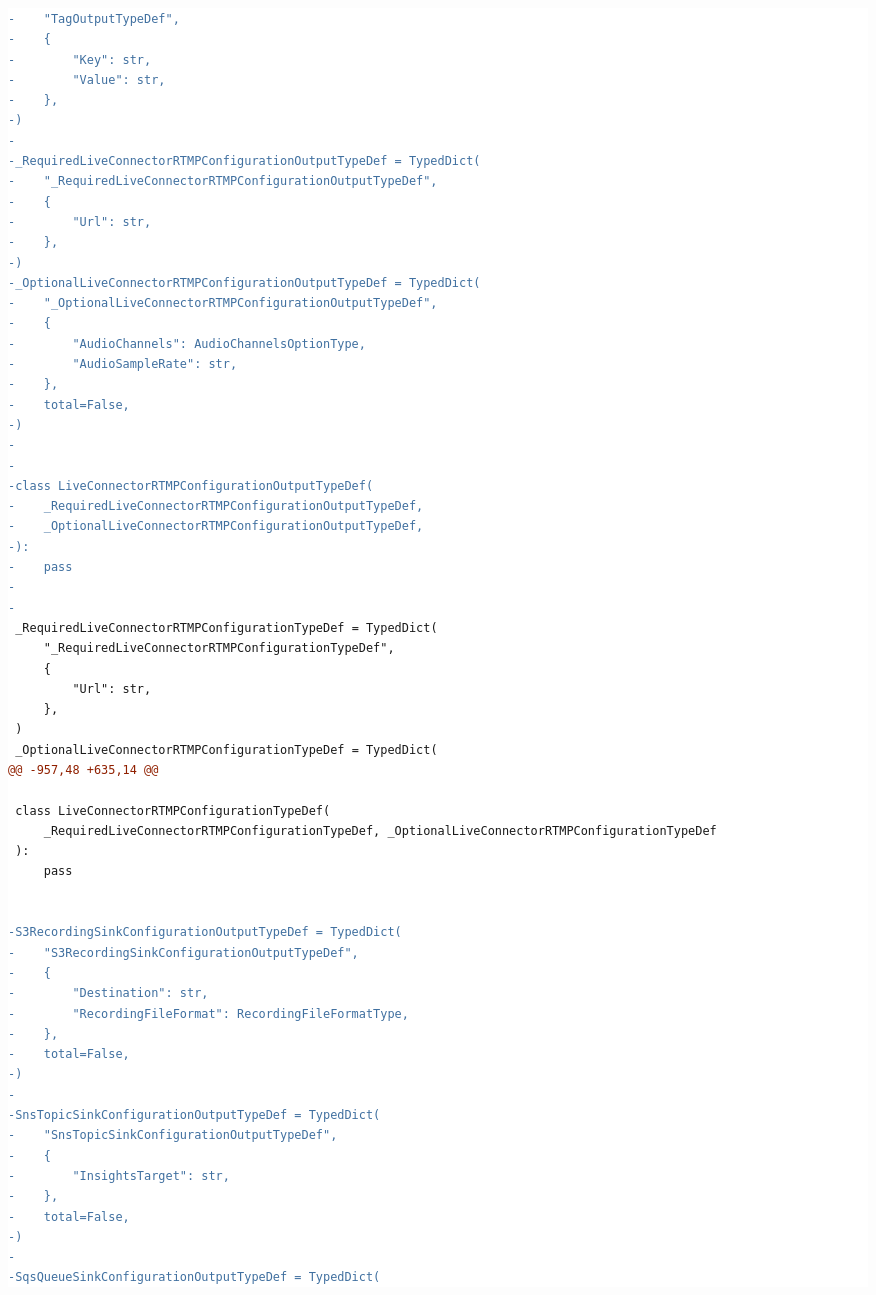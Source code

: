 ```diff
-    "TagOutputTypeDef",
-    {
-        "Key": str,
-        "Value": str,
-    },
-)
-
-_RequiredLiveConnectorRTMPConfigurationOutputTypeDef = TypedDict(
-    "_RequiredLiveConnectorRTMPConfigurationOutputTypeDef",
-    {
-        "Url": str,
-    },
-)
-_OptionalLiveConnectorRTMPConfigurationOutputTypeDef = TypedDict(
-    "_OptionalLiveConnectorRTMPConfigurationOutputTypeDef",
-    {
-        "AudioChannels": AudioChannelsOptionType,
-        "AudioSampleRate": str,
-    },
-    total=False,
-)
-
-
-class LiveConnectorRTMPConfigurationOutputTypeDef(
-    _RequiredLiveConnectorRTMPConfigurationOutputTypeDef,
-    _OptionalLiveConnectorRTMPConfigurationOutputTypeDef,
-):
-    pass
-
-
 _RequiredLiveConnectorRTMPConfigurationTypeDef = TypedDict(
     "_RequiredLiveConnectorRTMPConfigurationTypeDef",
     {
         "Url": str,
     },
 )
 _OptionalLiveConnectorRTMPConfigurationTypeDef = TypedDict(
@@ -957,48 +635,14 @@
 
 class LiveConnectorRTMPConfigurationTypeDef(
     _RequiredLiveConnectorRTMPConfigurationTypeDef, _OptionalLiveConnectorRTMPConfigurationTypeDef
 ):
     pass
 
 
-S3RecordingSinkConfigurationOutputTypeDef = TypedDict(
-    "S3RecordingSinkConfigurationOutputTypeDef",
-    {
-        "Destination": str,
-        "RecordingFileFormat": RecordingFileFormatType,
-    },
-    total=False,
-)
-
-SnsTopicSinkConfigurationOutputTypeDef = TypedDict(
-    "SnsTopicSinkConfigurationOutputTypeDef",
-    {
-        "InsightsTarget": str,
-    },
-    total=False,
-)
-
-SqsQueueSinkConfigurationOutputTypeDef = TypedDict(
```